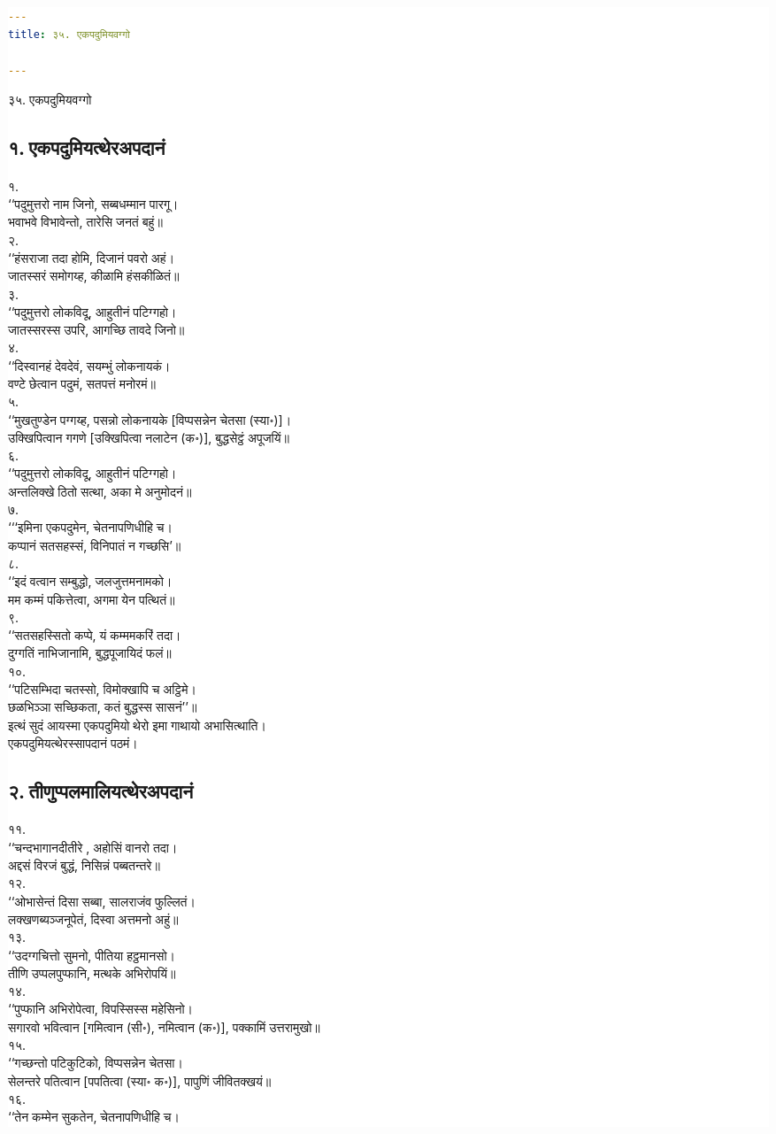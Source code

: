 ```yaml
---
title: ३५. एकपदुमियवग्गो

---
```

३५. एकपदुमियवग्गो  


## १. एकपदुमियत्थेरअपदानं

१.  
‘‘पदुमुत्तरो नाम जिनो, सब्बधम्मान पारगू।  
भवाभवे विभावेन्तो, तारेसि जनतं बहुं॥  
२.  
‘‘हंसराजा तदा होमि, दिजानं पवरो अहं।  
जातस्सरं समोगय्ह, कीळामि हंसकीळितं॥  
३.  
‘‘पदुमुत्तरो लोकविदू, आहुतीनं पटिग्गहो।  
जातस्सरस्स उपरि, आगच्छि तावदे जिनो॥  
४.  
‘‘दिस्वानहं देवदेवं, सयम्भुं लोकनायकं।  
वण्टे छेत्वान पदुमं, सतपत्तं मनोरमं॥  
५.  
‘‘मुखतुण्डेन पग्गय्ह, पसन्नो लोकनायके [विप्पसन्नेन चेतसा (स्या॰)]।  
उक्खिपित्वान गगणे [उक्खिपित्वा नलाटेन (क॰)], बुद्धसेट्ठं अपूजयिं॥  
६.  
‘‘पदुमुत्तरो लोकविदू, आहुतीनं पटिग्गहो।  
अन्तलिक्खे ठितो सत्था, अका मे अनुमोदनं॥  
७.  
‘‘‘इमिना एकपदुमेन, चेतनापणिधीहि च।  
कप्पानं सतसहस्सं, विनिपातं न गच्छसि’॥  
८.  
‘‘इदं वत्वान सम्बुद्धो, जलजुत्तमनामको।  
मम कम्मं पकित्तेत्वा, अगमा येन पत्थितं॥  
९.  
‘‘सतसहस्सितो कप्पे, यं कम्ममकरिं तदा।  
दुग्गतिं नाभिजानामि, बुद्धपूजायिदं फलं॥  
१०.  
‘‘पटिसम्भिदा चतस्सो, विमोक्खापि च अट्ठिमे।  
छळभिञ्ञा सच्छिकता, कतं बुद्धस्स सासनं’’॥  
इत्थं सुदं आयस्मा एकपदुमियो थेरो इमा गाथायो अभासित्थाति।  
एकपदुमियत्थेरस्सापदानं पठमं।  


## २. तीणुप्पलमालियत्थेरअपदानं

११.  
‘‘चन्दभागानदीतीरे , अहोसिं वानरो तदा।  
अद्दसं विरजं बुद्धं, निसिन्नं पब्बतन्तरे॥  
१२.  
‘‘ओभासेन्तं दिसा सब्बा, सालराजंव फुल्लितं।  
लक्खणब्यञ्जनूपेतं, दिस्वा अत्तमनो अहुं॥  
१३.  
‘‘उदग्गचित्तो सुमनो, पीतिया हट्ठमानसो।  
तीणि उप्पलपुप्फानि, मत्थके अभिरोपयिं॥  
१४.  
‘‘पुप्फानि अभिरोपेत्वा, विपस्सिस्स महेसिनो।  
सगारवो भवित्वान [गमित्वान (सी॰), नमित्वान (क॰)], पक्कामिं उत्तरामुखो॥  
१५.  
‘‘गच्छन्तो पटिकुटिको, विप्पसन्नेन चेतसा।  
सेलन्तरे पतित्वान [पपतित्वा (स्या॰ क॰)], पापुणिं जीवितक्खयं॥  
१६.  
‘‘तेन कम्मेन सुकतेन, चेतनापणिधीहि च।  